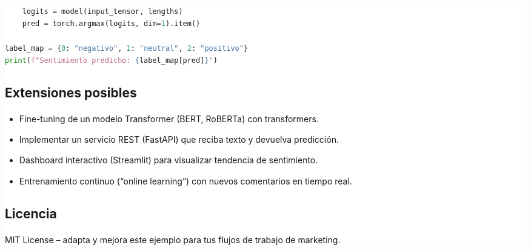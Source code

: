    ```python
       logits = model(input_tensor, lengths)
       pred = torch.argmax(logits, dim=1).item()

   label_map = {0: "negativo", 1: "neutral", 2: "positivo"}
   print(f"Sentimiento predicho: {label_map[pred]}")
   ```

## Extensiones posibles
- Fine-tuning de un modelo Transformer (BERT, RoBERTa) con transformers.

- Implementar un servicio REST (FastAPI) que reciba texto y devuelva predicción.

- Dashboard interactivo (Streamlit) para visualizar tendencia de sentimiento.

- Entrenamiento continuo (“online learning”) con nuevos comentarios en tiempo real.

## Licencia

MIT License – adapta y mejora este ejemplo para tus flujos de trabajo de marketing.


